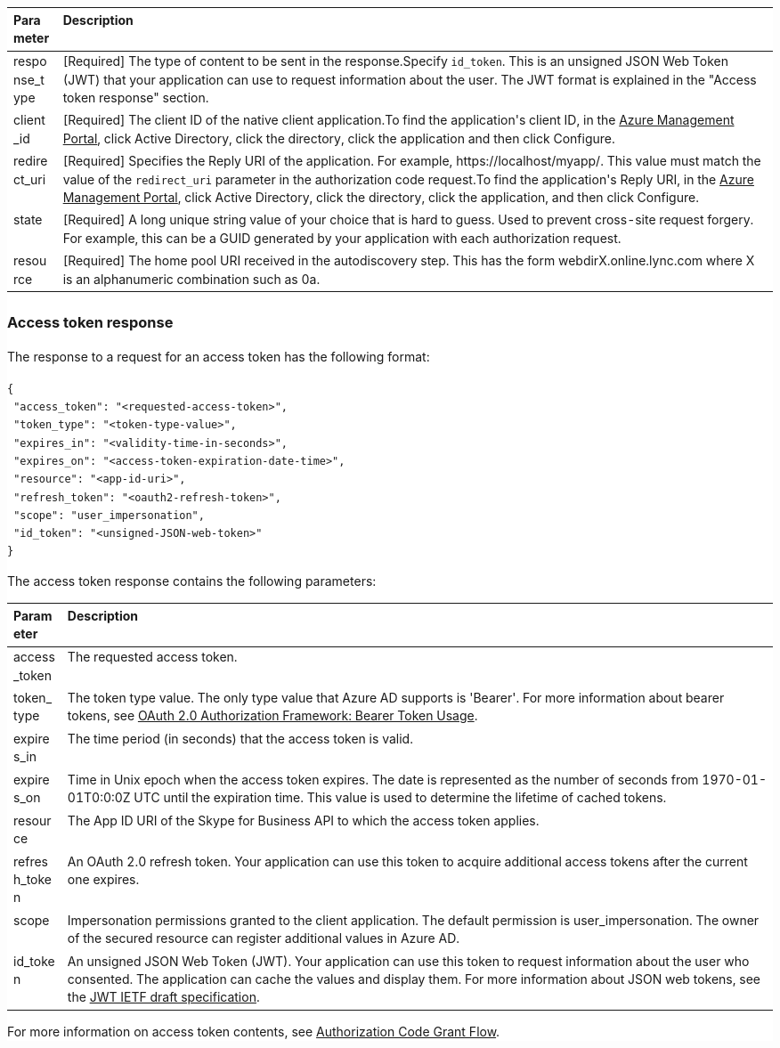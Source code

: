 

|**Parameter**|**Description**|
|:-----|:-----|
|response_type| [Required] The type of content to be sent in the response.Specify `id_token`. This is an unsigned JSON Web Token (JWT) that your application can use to request information about the user. The JWT format is explained in the "Access token response" section.|
|client_id| [Required] The client ID of the native client application.To find the application's client ID, in the [Azure Management Portal](https://manage.windowsazure.com/), click Active Directory, click the directory, click the application and then click Configure.|
|redirect_uri| [Required] Specifies the Reply URI of the application. For example, https://localhost/myapp/. This value must match the value of the `redirect_uri` parameter in the authorization code request.To find the application's Reply URI, in the [Azure Management Portal](https://manage.windowsazure.com/), click Active Directory, click the directory, click the application, and then click Configure.|
|state| [Required] A long unique string value of your choice that is hard to guess. Used to prevent cross-site request forgery. For example, this can be a GUID generated by your application with each authorization request.|
|resource| [Required] The home pool URI received in the autodiscovery step. This has the form webdirX.online.lync.com where X is an alphanumeric combination such as 0a.|

### Access token response

The response to a request for an access token has the following format:


```
{
 "access_token": "<requested-access-token>",
 "token_type": "<token-type-value>",
 "expires_in": "<validity-time-in-seconds>",
 "expires_on": "<access-token-expiration-date-time>",
 "resource": "<app-id-uri>",
 "refresh_token": "<oauth2-refresh-token>",
 "scope": "user_impersonation",
 "id_token": "<unsigned-JSON-web-token>"
}

```

The access token response contains the following parameters:




|**Parameter**|**Description**|
|:-----|:-----|
|access_token|The requested access token.|
|token_type|The token type value. The only type value that Azure AD supports is 'Bearer'. For more information about bearer tokens, see [OAuth 2.0 Authorization Framework: Bearer Token Usage](http://www.rfc-editor.org/rfc/rfc6750.txt).|
|expires_in|The time period (in seconds) that the access token is valid.|
|expires_on|Time in Unix epoch when the access token expires. The date is represented as the number of seconds from 1970-01-01T0:0:0Z UTC until the expiration time. This value is used to determine the lifetime of cached tokens.|
|resource|The App ID URI of the Skype for Business API to which the access token applies.|
|refresh_token|An OAuth 2.0 refresh token. Your application can use this token to acquire additional access tokens after the current one expires.|
|scope|Impersonation permissions granted to the client application. The default permission is user_impersonation. The owner of the secured resource can register additional values in Azure AD.|
|id_token|An unsigned JSON Web Token (JWT). Your application can use this token to request information about the user who consented. The application can cache the values and display them. For more information about JSON web tokens, see the [JWT IETF draft specification](https://go.microsoft.com/fwlink/?LinkId=392344).|
For more information on access token contents, see [Authorization Code Grant Flow](https://msdn.microsoft.com/library/azure/dn645542.aspx).
